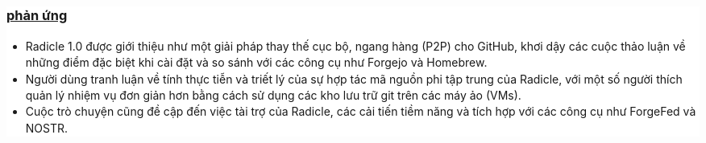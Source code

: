 ### [phản ứng](https://news.ycombinator.com/item?id=41509713)

- Radicle 1.0 được giới thiệu như một giải pháp thay thế cục bộ, ngang hàng (P2P) cho GitHub, khơi dậy các cuộc thảo luận về những điểm đặc biệt khi cài đặt và so sánh với các công cụ như Forgejo và Homebrew.
- Người dùng tranh luận về tính thực tiễn và triết lý của sự hợp tác mã nguồn phi tập trung của Radicle, với một số người thích quản lý nhiệm vụ đơn giản hơn bằng cách sử dụng các kho lưu trữ git trên các máy ảo (VMs).
- Cuộc trò chuyện cũng đề cập đến việc tài trợ của Radicle, các cải tiến tiềm năng và tích hợp với các công cụ như ForgeFed và NOSTR.

<head>
  <meta property="og:title" content="Chúng tôi đã chi 20 đô la để đạt được RCE và vô tình trở thành quản trị viên của .mobi" />
  <meta property="og:type" content="website" />
  <meta property="og:image" content="https://og.cho.sh/api/og/?title=Ch%C3%BAng%20t%C3%B4i%20%C4%91%C3%A3%20chi%2020%20%C4%91%C3%B4%20la%20%C4%91%E1%BB%83%20%C4%91%E1%BA%A1t%20%C4%91%C6%B0%E1%BB%A3c%20RCE%20v%C3%A0%20v%C3%B4%20t%C3%ACnh%20tr%E1%BB%9F%20th%C3%A0nh%20qu%E1%BA%A3n%20tr%E1%BB%8B%20vi%C3%AAn%20c%E1%BB%A7a%20.mobi&subheading=Th%E1%BB%A9%20T%C6%B0%2C%2011%20th%C3%A1ng%209%2C%202024%3A%20T%C3%B3m%20t%E1%BA%AFt%20tin%20t%E1%BB%A9c%20v%E1%BB%81%20hacker" />
</head>
